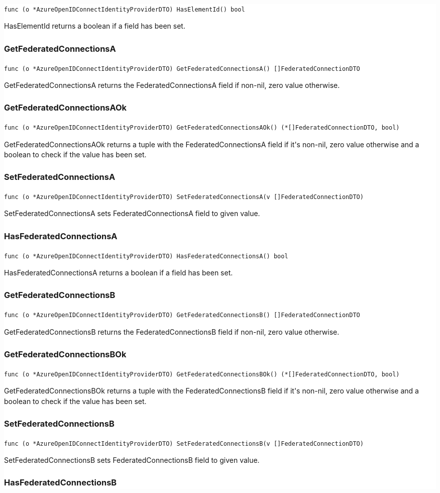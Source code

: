 `func (o *AzureOpenIDConnectIdentityProviderDTO) HasElementId() bool`

HasElementId returns a boolean if a field has been set.

### GetFederatedConnectionsA

`func (o *AzureOpenIDConnectIdentityProviderDTO) GetFederatedConnectionsA() []FederatedConnectionDTO`

GetFederatedConnectionsA returns the FederatedConnectionsA field if non-nil, zero value otherwise.

### GetFederatedConnectionsAOk

`func (o *AzureOpenIDConnectIdentityProviderDTO) GetFederatedConnectionsAOk() (*[]FederatedConnectionDTO, bool)`

GetFederatedConnectionsAOk returns a tuple with the FederatedConnectionsA field if it's non-nil, zero value otherwise
and a boolean to check if the value has been set.

### SetFederatedConnectionsA

`func (o *AzureOpenIDConnectIdentityProviderDTO) SetFederatedConnectionsA(v []FederatedConnectionDTO)`

SetFederatedConnectionsA sets FederatedConnectionsA field to given value.

### HasFederatedConnectionsA

`func (o *AzureOpenIDConnectIdentityProviderDTO) HasFederatedConnectionsA() bool`

HasFederatedConnectionsA returns a boolean if a field has been set.

### GetFederatedConnectionsB

`func (o *AzureOpenIDConnectIdentityProviderDTO) GetFederatedConnectionsB() []FederatedConnectionDTO`

GetFederatedConnectionsB returns the FederatedConnectionsB field if non-nil, zero value otherwise.

### GetFederatedConnectionsBOk

`func (o *AzureOpenIDConnectIdentityProviderDTO) GetFederatedConnectionsBOk() (*[]FederatedConnectionDTO, bool)`

GetFederatedConnectionsBOk returns a tuple with the FederatedConnectionsB field if it's non-nil, zero value otherwise
and a boolean to check if the value has been set.

### SetFederatedConnectionsB

`func (o *AzureOpenIDConnectIdentityProviderDTO) SetFederatedConnectionsB(v []FederatedConnectionDTO)`

SetFederatedConnectionsB sets FederatedConnectionsB field to given value.

### HasFederatedConnectionsB
